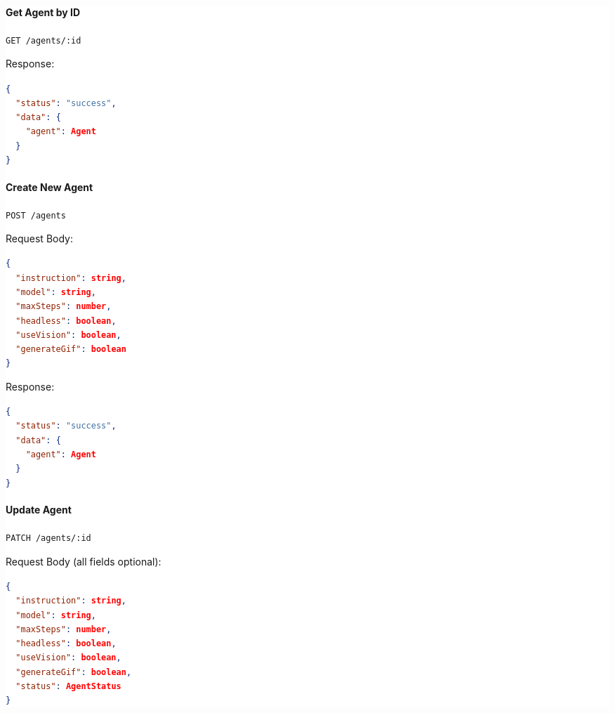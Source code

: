 #### Get Agent by ID

```
GET /agents/:id
```

Response:
```json
{
  "status": "success",
  "data": {
    "agent": Agent
  }
}
```

#### Create New Agent

```
POST /agents
```

Request Body:
```json
{
  "instruction": string,
  "model": string,
  "maxSteps": number,
  "headless": boolean,
  "useVision": boolean,
  "generateGif": boolean
}
```

Response:
```json
{
  "status": "success",
  "data": {
    "agent": Agent
  }
}
```

#### Update Agent

```
PATCH /agents/:id
```

Request Body (all fields optional):
```json
{
  "instruction": string,
  "model": string,
  "maxSteps": number,
  "headless": boolean,
  "useVision": boolean,
  "generateGif": boolean,
  "status": AgentStatus
}
```
